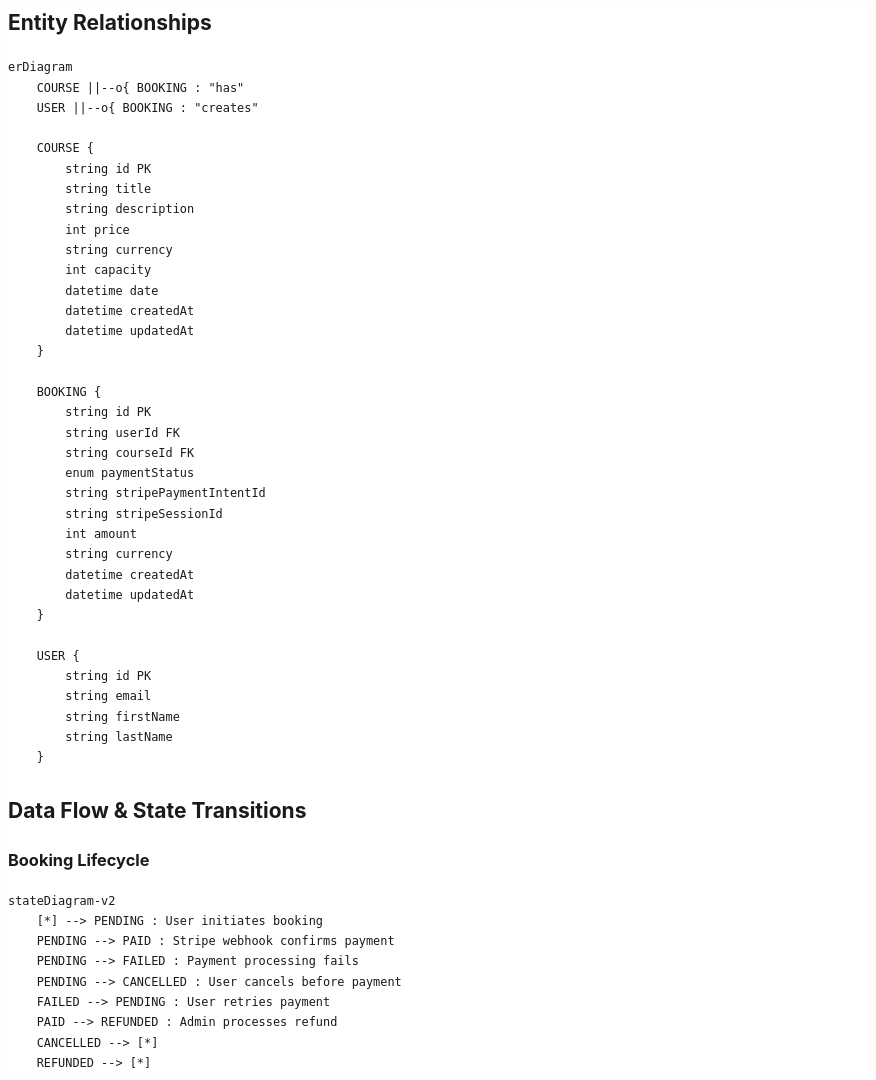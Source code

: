 ## Entity Relationships

```mermaid
erDiagram
    COURSE ||--o{ BOOKING : "has"
    USER ||--o{ BOOKING : "creates"

    COURSE {
        string id PK
        string title
        string description
        int price
        string currency
        int capacity
        datetime date
        datetime createdAt
        datetime updatedAt
    }

    BOOKING {
        string id PK
        string userId FK
        string courseId FK
        enum paymentStatus
        string stripePaymentIntentId
        string stripeSessionId
        int amount
        string currency
        datetime createdAt
        datetime updatedAt
    }

    USER {
        string id PK
        string email
        string firstName
        string lastName
    }
```

## Data Flow & State Transitions

### Booking Lifecycle

```mermaid
stateDiagram-v2
    [*] --> PENDING : User initiates booking
    PENDING --> PAID : Stripe webhook confirms payment
    PENDING --> FAILED : Payment processing fails
    PENDING --> CANCELLED : User cancels before payment
    FAILED --> PENDING : User retries payment
    PAID --> REFUNDED : Admin processes refund
    CANCELLED --> [*]
    REFUNDED --> [*]
```
